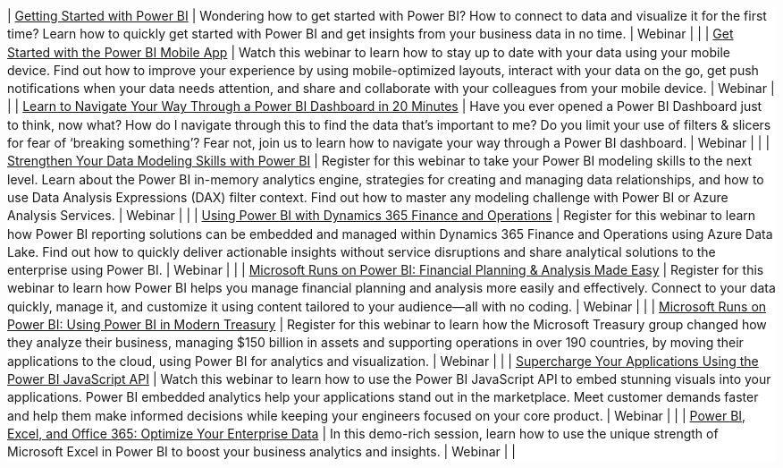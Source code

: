 | [Getting Started with Power BI](https://info.microsoft.com/getting-started-with-power-bi-ondemand.html?Is=Website)  | Wondering how to get started with Power BI? How to connect to data and visualize it for the first time? Learn how to quickly get started with Power BI and get insights from your business data in no time.        | Webinar       |                   |
| [Get Started with the Power BI Mobile App](https://info.microsoft.com/ww-Landing-Getting-Started-with-the-Power-BI-Mobile-App-Video.html)   | Watch this webinar to learn how to stay up to date with your data using your mobile device. Find out how to improve your experience by using mobile-optimized layouts, interact with your data on the go, get push notifications when your data needs attention, and share and collaborate with your colleagues from your mobile device.    | Webinar       |                   |
| [Learn to Navigate Your Way Through a Power BI Dashboard in 20 Minutes](https://info.microsoft.com/powerbi-dashboard-in-20-min-ondemand.html)   | Have you ever opened a Power BI Dashboard just to think, now what?  How do I navigate through this to find the data that’s important to me? Do you limit your use of filters & slicers for fear of ‘breaking something’?  Fear not, join us to learn how to navigate your way through a Power BI dashboard.   | Webinar       |                   |
| [Strengthen Your Data Modeling Skills with Power BI](https://info.microsoft.com/Strengthen-Your-Data-Modeling-Skills-with-PowerBI-OnDemandRegistration.html)    | Register for this webinar to take your Power BI modeling skills to the next level. Learn about the Power BI in-memory analytics engine, strategies for creating and managing data relationships, and how to use Data Analysis Expressions (DAX) filter context. Find out how to master any modeling challenge with Power BI or Azure Analysis Services.    | Webinar       |                   |
| [Using Power BI with Dynamics 365 Finance and Operations](https://info.microsoft.com/ww-landing-Using-Power-BI-with-Dynamics-365-Finance-and-Operations-OnDemand.html)   | Register for this webinar to learn how Power BI reporting solutions can be embedded and managed within Dynamics 365 Finance and Operations using Azure Data Lake. Find out how to quickly deliver actionable insights without service disruptions and share analytical solutions to the enterprise using Power BI.   | Webinar       |                   |
| [Microsoft Runs on Power BI: Financial Planning & Analysis Made Easy](https://info.microsoft.com/Microsoft-Runs-on-Power-BI-OnDemandRegistration.html?Is=Website)   | Register for this webinar to learn how Power BI helps you manage financial planning and analysis more easily and effectively. Connect to your data quickly, manage it, and customize it using content tailored to your audience—all with no coding.    | Webinar       |                   |
| [Microsoft Runs on Power BI: Using Power BI in Modern Treasury](https://info.microsoft.com/Microsoft-Runs-on-Power-BI-Using-Power-BI-in-Modern-Treasury-OnDemandRegistration.html)    | Register for this webinar to learn how the Microsoft Treasury group changed how they analyze their business, managing $150 billion in assets and supporting operations in over 190 countries, by moving their applications to the cloud, using Power BI for analytics and visualization.                                                                | Webinar       |                   |
| [Supercharge Your Applications Using the Power BI JavaScript API](https://info.microsoft.com/ww-landing-PBI-JavaScript-API-video.html)                                                                                                                                                                                                                                  | Watch this webinar to learn how to use the Power BI JavaScript API to embed stunning visuals into your applications. Power BI embedded analytics help your applications stand out in the marketplace. Meet customer demands faster and help them make informed decisions while keeping your engineers focused on your core product.                                                                                                                                                                                                                                                                                                                                                                                                                                                                       | Webinar       |                   |
| [Power BI, Excel, and Office 365: Optimize Your Enterprise Data](https://info.microsoft.com/Unlocking-the-Value-of-your-Enterprise-Data-OnDemandRegistration.html?Is=Website)                                                                                                                                                                                           | In this demo-rich session, learn how to use the unique strength of Microsoft Excel in Power BI to boost your business analytics and insights.                                                                                                                                                                                                                                                                                                                                                                                                                                                                                                                                                                                                                                                             | Webinar       |                   |